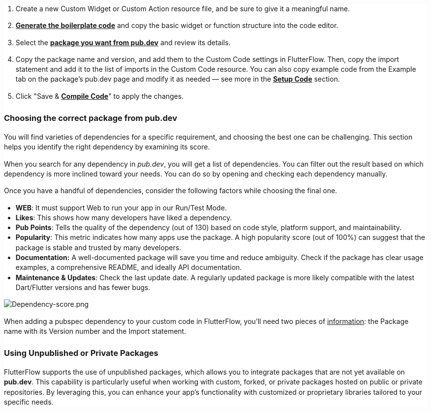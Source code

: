 1. Create a new Custom Widget or Custom Action resource file, and be sure to give it a meaningful name.

2. [**Generate the boilerplate code**](#generate-boilerplate-code) and copy the basic widget or function structure into the code editor.

3. Select the [**package you want from pub.dev**](#choosing-the-correct-package-from-pubdev) and review its details.

4. Copy the package name and version, and add them to the Custom Code settings in FlutterFlow. Then, copy the import statement and add it to the list of imports in the Custom Code resource. You can also copy example code from the Example tab on the package’s pub.dev page and modify it as needed — see more in the **[Setup Code](#setup-code)** section.

5. Click "Save & **[Compile Code](#compile-code)**" to apply the changes.

### Choosing the correct package from pub.dev

You will find varieties of dependencies for a specific requirement, and choosing the best one can be
challenging. This section helps you identify the right dependency by examining its score.

When you search for any dependency in *pub.dev*, you will get a list of dependencies. You can filter
out the result based on which dependency is more inclined toward your needs. You can do so by
opening and checking each dependency manually.

Once you have a handful of dependencies, consider the following factors while choosing the final
one.

- **WEB**: It must support Web to run your app in our Run/Test Mode.
- **Likes**: This shows how many developers have liked a dependency.
- **Pub Points**: Tells the quality of the dependency (out of 130) based on code style, platform
  support, and maintainability.
- **Popularity**: This metric indicates how many apps use the package. A high popularity score
  (out of 100%) can suggest that the package is stable and trusted by many developers.
- **Documentation:** A well-documented package will save you time and reduce ambiguity. Check if
  the package has clear usage examples, a comprehensive README, and ideally API documentation.
- **Maintenance & Updates**: Check the last update date. A regularly updated package is more
  likely compatible with the latest Dart/Flutter versions and has fewer bugs.

<p></p>

![Dependency-score.png](imgs/Dependency-score.png)

When adding a pubspec dependency to your custom code in FlutterFlow, you’ll need two pieces of [information](#setup-code): the Package name with its Version number and the Import statement.

### Using Unpublished or Private Packages
FlutterFlow supports the use of unpublished packages, which allows you to integrate packages that are not yet available on **pub.dev**. This capability is particularly useful when working with custom, forked, or private packages hosted on public or private repositories. By leveraging this, you can enhance your app’s functionality with customized or proprietary libraries tailored to your specific needs.

